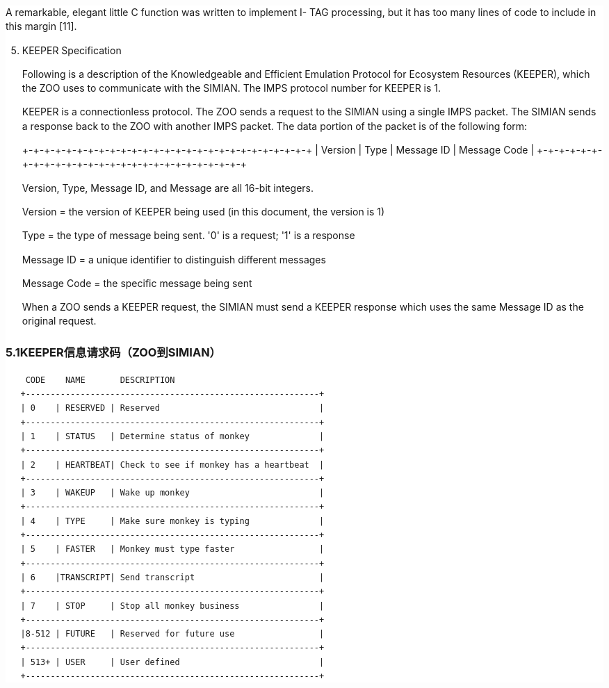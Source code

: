    A remarkable, elegant little C function was written to implement I-
   TAG processing, but it has too many lines of code to include in this
   margin [11].

5. KEEPER Specification

   Following is a description of the Knowledgeable and Efficient
   Emulation Protocol for Ecosystem Resources (KEEPER), which the ZOO
   uses to communicate with the SIMIAN.  The IMPS protocol number for
   KEEPER is 1.

   KEEPER is a connectionless protocol.  The ZOO sends a request to the
   SIMIAN using a single IMPS packet.  The SIMIAN sends a response back
   to the ZOO with another IMPS packet.  The data portion of the packet
   is of the following form:

   +-+-+-+-+-+-+-+-+-+-+-+-+-+-+-+-+-+-+-+-+-+-+-+-+-+-+
   |   Version  | Type | Message ID    | Message Code  |
   +-+-+-+-+-+-+-+-+-+-+-+-+-+-+-+-+-+-+-+-+-+-+-+-+-+-+

   Version, Type, Message ID, and Message are all 16-bit integers.

   Version = the version of KEEPER being used (in this document, the
             version is 1)

   Type = the type of message being sent.  '0' is a request; '1' is a
          response

   Message ID = a unique identifier to distinguish different messages

   Message Code = the specific message being sent

   When a ZOO sends a KEEPER request, the SIMIAN must send a KEEPER
   response which uses the same Message ID as the original request.

### 5.1KEEPER信息请求码（ZOO到SIMIAN）

```
    CODE    NAME       DESCRIPTION
   +-----------------------------------------------------------+
   | 0    | RESERVED | Reserved                                |
   +-----------------------------------------------------------+
   | 1    | STATUS   | Determine status of monkey              |
   +-----------------------------------------------------------+
   | 2    | HEARTBEAT| Check to see if monkey has a heartbeat  |
   +-----------------------------------------------------------+
   | 3    | WAKEUP   | Wake up monkey                          |
   +-----------------------------------------------------------+
   | 4    | TYPE     | Make sure monkey is typing              |
   +-----------------------------------------------------------+
   | 5    | FASTER   | Monkey must type faster                 |
   +-----------------------------------------------------------+
   | 6    |TRANSCRIPT| Send transcript                         |
   +-----------------------------------------------------------+
   | 7    | STOP     | Stop all monkey business                |
   +-----------------------------------------------------------+
   |8-512 | FUTURE   | Reserved for future use                 |
   +-----------------------------------------------------------+
   | 513+ | USER     | User defined                            |
   +-----------------------------------------------------------+
```
